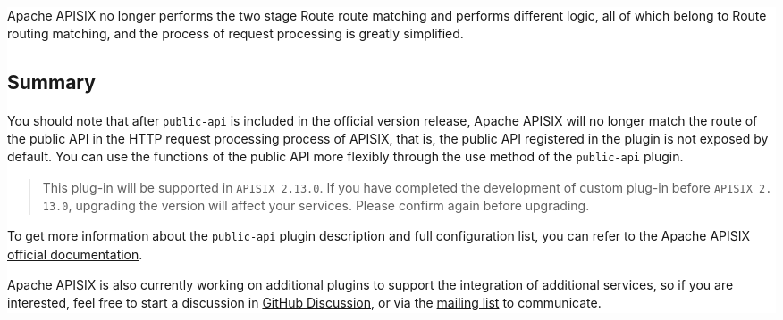 Apache APISIX no longer performs the two stage Route route matching and performs different logic, all of which belong to Route routing matching, and the process of request processing is greatly simplified.

## Summary

You should note that after `public-api` is included in the official version release, Apache APISIX will no longer match the route of the public API in the HTTP request processing process of APISIX, that is, the public API registered in the plugin is not exposed by default. You can use the functions of the public API more flexibly through the use method of the `public-api` plugin.

> This plug-in will be supported in `APISIX 2.13.0`. If you have completed the development of custom plug-in before `APISIX 2.13.0`, upgrading the version will affect your services. Please confirm again before upgrading.

To get more information about the `public-api` plugin description and full configuration list, you can refer to the [Apache APISIX official documentation](https://apisix.apache.org/docs/apisix/next/plugins/public-api).

Apache APISIX is also currently working on additional plugins to support the integration of additional services, so if you are interested, feel free to start a discussion in [GitHub Discussion](https://github.com/apache/apisix/discussions), or via the [mailing list](https://apisix.apache.org/zh/docs/general/subscribe-guide) to communicate.
